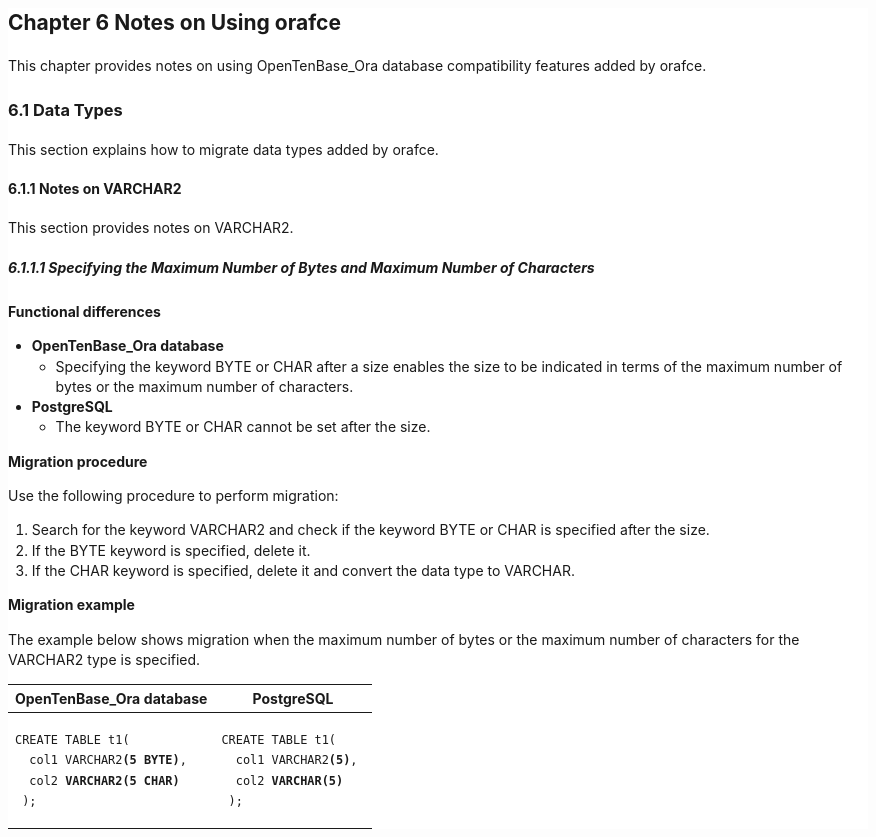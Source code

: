 Chapter 6 Notes on Using orafce
---

This chapter provides notes on using OpenTenBase_Ora database compatibility features added by orafce.

### 6.1 Data Types
This section explains how to migrate data types added by orafce.

#### 6.1.1 Notes on VARCHAR2
This section provides notes on VARCHAR2.

##### 6.1.1.1 Specifying the Maximum Number of Bytes and Maximum Number of Characters

**Functional differences**

 - **OpenTenBase_Ora database**
     - Specifying the keyword BYTE or CHAR after a size enables the size to be indicated in terms of the maximum number of bytes or the maximum number of characters.
 - **PostgreSQL**
     - The keyword BYTE or CHAR cannot be set after the size.

**Migration procedure**

Use the following procedure to perform migration:

 1. Search for the keyword VARCHAR2 and check if the keyword BYTE or CHAR is specified after the size.
 2. If the BYTE keyword is specified, delete it.
 3. If the CHAR keyword is specified, delete it and convert the data type to VARCHAR.

**Migration example**

The example below shows migration when the maximum number of bytes or the maximum number of characters for the VARCHAR2 type is specified.

<table>
<thead>
<tr>
<th align="center">OpenTenBase_Ora database</th>
<th align="center">PostgreSQL</th>
</tr>
</thead>
<tbody>
<tr>
<td align="left">
<pre><code>CREATE TABLE t1( 
  col1 VARCHAR2<b>(5 BYTE)</b>, 
  col2 <b>VARCHAR2(5 CHAR)</b> 
 );</code></pre>
</td>

<td align="left">
<pre><code>CREATE TABLE t1( 
  col1 VARCHAR2<b>(5)</b>, 
  col2 <b>VARCHAR(5)</b> 
 );</code></pre>
</td>
</tr>
</tbody>
</table>
